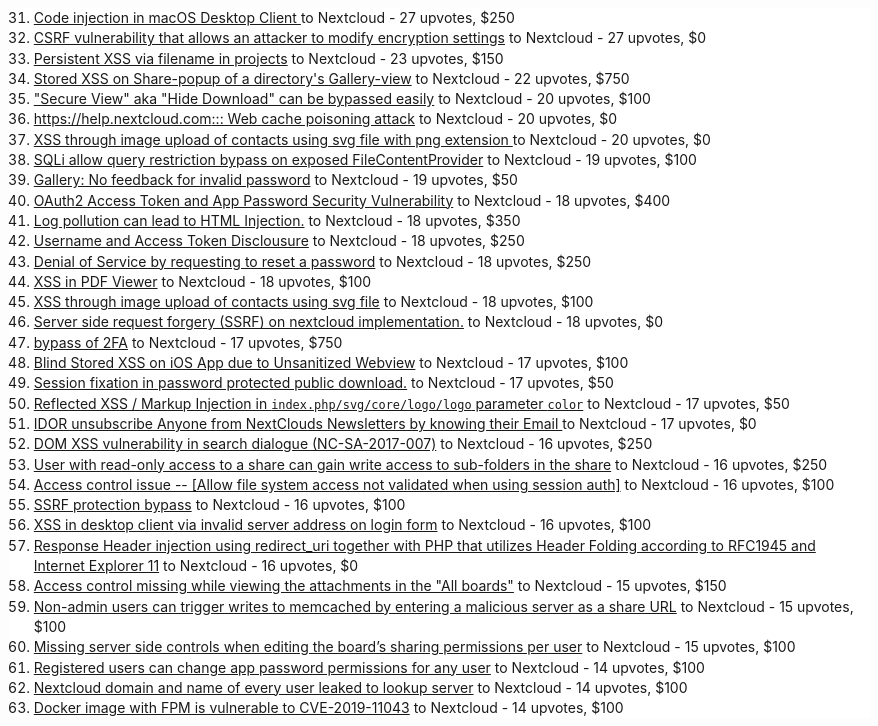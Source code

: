 31. [Code injection in macOS Desktop Client ](https://hackerone.com/reports/633266) to Nextcloud - 27 upvotes, $250
32. [CSRF vulnerability that allows an attacker to modify encryption settings](https://hackerone.com/reports/630146) to Nextcloud - 27 upvotes, $0
33. [Persistent XSS via filename in projects](https://hackerone.com/reports/662204) to Nextcloud - 23 upvotes, $150
34. [Stored XSS on Share-popup of a directory's Gallery-view](https://hackerone.com/reports/145355) to Nextcloud - 22 upvotes, $750
35. ["Secure View" aka "Hide Download" can be bypassed easily](https://hackerone.com/reports/788257) to Nextcloud - 20 upvotes, $100
36. [https://help.nextcloud.com::: Web cache poisoning attack](https://hackerone.com/reports/429747) to Nextcloud - 20 upvotes, $0
37. [XSS through image upload of contacts using svg file with png extension ](https://hackerone.com/reports/998422) to Nextcloud - 20 upvotes, $0
38. [SQLi allow query restriction bypass on exposed FileContentProvider](https://hackerone.com/reports/518669) to Nextcloud - 19 upvotes, $100
39. [Gallery: No feedback for invalid password](https://hackerone.com/reports/428660) to Nextcloud - 19 upvotes, $50
40. [OAuth2 Access Token and App Password Security Vulnerability](https://hackerone.com/reports/343111) to Nextcloud - 18 upvotes, $400
41. [Log pollution can lead to HTML Injection.](https://hackerone.com/reports/146278) to Nextcloud - 18 upvotes, $350
42. [Username and Access Token Disclousure](https://hackerone.com/reports/672623) to Nextcloud - 18 upvotes, $250
43. [Denial of Service by requesting to reset a password](https://hackerone.com/reports/812754) to Nextcloud - 18 upvotes, $250
44. [XSS in PDF Viewer](https://hackerone.com/reports/819863) to Nextcloud - 18 upvotes, $100
45. [XSS through image upload of contacts using svg file](https://hackerone.com/reports/894876) to Nextcloud - 18 upvotes, $100
46. [Server side request forgery (SSRF) on nextcloud implementation.](https://hackerone.com/reports/145524) to Nextcloud - 18 upvotes, $0
47. [bypass of 2FA](https://hackerone.com/reports/248656) to Nextcloud - 17 upvotes, $750
48. [Blind Stored XSS on iOS App due to Unsanitized Webview](https://hackerone.com/reports/575562) to Nextcloud - 17 upvotes, $100
49. [Session fixation in password protected public download.](https://hackerone.com/reports/237184) to Nextcloud - 17 upvotes, $50
50. [Reflected XSS / Markup Injection in `index.php/svg/core/logo/logo` parameter `color`](https://hackerone.com/reports/605915) to Nextcloud - 17 upvotes, $50
51. [IDOR unsubscribe Anyone from NextClouds Newsletters by knowing their Email ](https://hackerone.com/reports/230328) to Nextcloud - 17 upvotes, $0
52. [DOM XSS vulnerability in search dialogue (NC-SA-2017-007)](https://hackerone.com/reports/213227) to Nextcloud - 16 upvotes, $250
53. [User with read-only access to a share can gain write access to sub-folders in the share](https://hackerone.com/reports/619484) to Nextcloud - 16 upvotes, $250
54. [Access control issue -- [Allow file system access not validated when using session auth]](https://hackerone.com/reports/388515) to Nextcloud - 16 upvotes, $100
55. [SSRF protection bypass](https://hackerone.com/reports/736867) to Nextcloud - 16 upvotes, $100
56. [XSS in desktop client via invalid server address on login form](https://hackerone.com/reports/685552) to Nextcloud - 16 upvotes, $100
57. [Response Header injection using redirect_uri together with PHP that utilizes Header Folding according to RFC1945 and Internet Explorer 11](https://hackerone.com/reports/145392) to Nextcloud - 16 upvotes, $0
58. [Access control missing while viewing the attachments in the "All boards"](https://hackerone.com/reports/916704) to Nextcloud - 15 upvotes, $150
59. [Non-admin users can trigger writes to memcached by entering a malicious server as a share URL](https://hackerone.com/reports/592864) to Nextcloud - 15 upvotes, $100
60. [Missing server side controls when editing the board’s sharing permissions per user](https://hackerone.com/reports/827816) to Nextcloud - 15 upvotes, $100
61. [Registered users can change app password permissions for any user](https://hackerone.com/reports/297751) to Nextcloud - 14 upvotes, $100
62. [Nextcloud domain and name of every user leaked to lookup server](https://hackerone.com/reports/508490) to Nextcloud - 14 upvotes, $100
63. [Docker image with FPM is vulnerable to CVE-2019-11043](https://hackerone.com/reports/720306) to Nextcloud - 14 upvotes, $100
